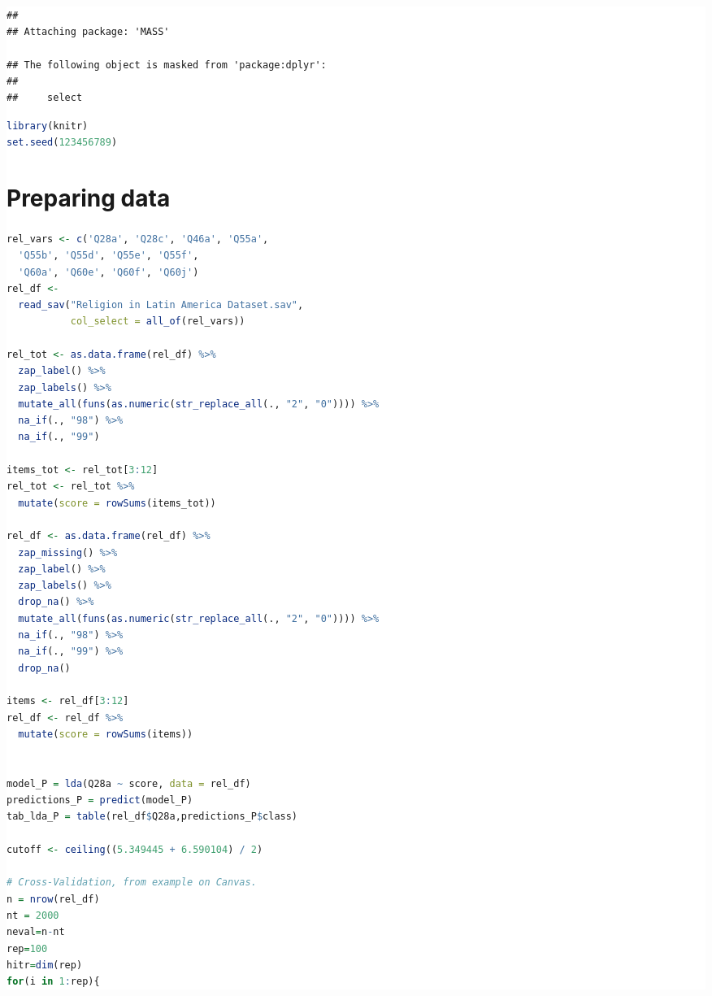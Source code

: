     ## 
    ## Attaching package: 'MASS'

    ## The following object is masked from 'package:dplyr':
    ## 
    ##     select

``` r
library(knitr)
set.seed(123456789)
```

# Preparing data

``` r
rel_vars <- c('Q28a', 'Q28c', 'Q46a', 'Q55a',
  'Q55b', 'Q55d', 'Q55e', 'Q55f',
  'Q60a', 'Q60e', 'Q60f', 'Q60j')
rel_df <-
  read_sav("Religion in Latin America Dataset.sav",
           col_select = all_of(rel_vars))

rel_tot <- as.data.frame(rel_df) %>%
  zap_label() %>%
  zap_labels() %>%
  mutate_all(funs(as.numeric(str_replace_all(., "2", "0")))) %>%
  na_if(., "98") %>%
  na_if(., "99")

items_tot <- rel_tot[3:12]
rel_tot <- rel_tot %>%
  mutate(score = rowSums(items_tot))

rel_df <- as.data.frame(rel_df) %>%
  zap_missing() %>%
  zap_label() %>%
  zap_labels() %>%
  drop_na() %>%
  mutate_all(funs(as.numeric(str_replace_all(., "2", "0")))) %>%
  na_if(., "98") %>%
  na_if(., "99") %>%
  drop_na()

items <- rel_df[3:12]
rel_df <- rel_df %>%
  mutate(score = rowSums(items))


model_P = lda(Q28a ~ score, data = rel_df)
predictions_P = predict(model_P)
tab_lda_P = table(rel_df$Q28a,predictions_P$class)

cutoff <- ceiling((5.349445 + 6.590104) / 2)

# Cross-Validation, from example on Canvas.
n = nrow(rel_df)
nt = 2000
neval=n-nt
rep=100
hitr=dim(rep)
for(i in 1:rep){
```
